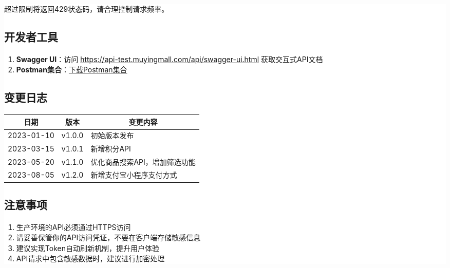 超过限制将返回429状态码，请合理控制请求频率。

## 开发者工具

1. **Swagger UI**：访问 https://api-test.muyingmall.com/api/swagger-ui.html 获取交互式API文档
2. **Postman集合**：[下载Postman集合](../assets/muyingmall-api.postman_collection.json)

## 变更日志

| 日期 | 版本 | 变更内容 |
|-----|------|---------|
| 2023-01-10 | v1.0.0 | 初始版本发布 |
| 2023-03-15 | v1.0.1 | 新增积分API |
| 2023-05-20 | v1.1.0 | 优化商品搜索API，增加筛选功能 |
| 2023-08-05 | v1.2.0 | 新增支付宝小程序支付方式 |

## 注意事项

1. 生产环境的API必须通过HTTPS访问
2. 请妥善保管你的API访问凭证，不要在客户端存储敏感信息
3. 建议实现Token自动刷新机制，提升用户体验
4. API请求中包含敏感数据时，建议进行加密处理 